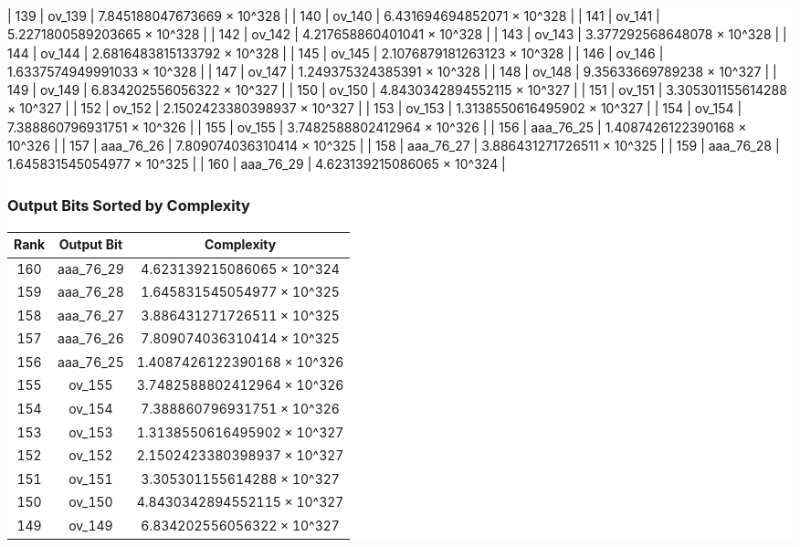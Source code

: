| 139 | ov_139 | 7.845188047673669 × 10^328 |
| 140 | ov_140 | 6.431694694852071 × 10^328 |
| 141 | ov_141 | 5.2271800589203665 × 10^328 |
| 142 | ov_142 | 4.217658860401041 × 10^328 |
| 143 | ov_143 | 3.377292568648078 × 10^328 |
| 144 | ov_144 | 2.6816483815133792 × 10^328 |
| 145 | ov_145 | 2.1076879181263123 × 10^328 |
| 146 | ov_146 | 1.6337574949991033 × 10^328 |
| 147 | ov_147 | 1.249375324385391 × 10^328 |
| 148 | ov_148 | 9.35633669789238 × 10^327 |
| 149 | ov_149 | 6.834202556056322 × 10^327 |
| 150 | ov_150 | 4.8430342894552115 × 10^327 |
| 151 | ov_151 | 3.305301155614288 × 10^327 |
| 152 | ov_152 | 2.1502423380398937 × 10^327 |
| 153 | ov_153 | 1.3138550616495902 × 10^327 |
| 154 | ov_154 | 7.388860796931751 × 10^326 |
| 155 | ov_155 | 3.7482588802412964 × 10^326 |
| 156 | aaa_76_25 | 1.4087426122390168 × 10^326 |
| 157 | aaa_76_26 | 7.809074036310414 × 10^325 |
| 158 | aaa_76_27 | 3.886431271726511 × 10^325 |
| 159 | aaa_76_28 | 1.645831545054977 × 10^325 |
| 160 | aaa_76_29 | 4.623139215086065 × 10^324 |

### Output Bits Sorted by Complexity

| Rank | Output Bit | Complexity |
|:----:|:----------:|:----------:|
| 160 | aaa_76_29 | 4.623139215086065 × 10^324 |
| 159 | aaa_76_28 | 1.645831545054977 × 10^325 |
| 158 | aaa_76_27 | 3.886431271726511 × 10^325 |
| 157 | aaa_76_26 | 7.809074036310414 × 10^325 |
| 156 | aaa_76_25 | 1.4087426122390168 × 10^326 |
| 155 | ov_155 | 3.7482588802412964 × 10^326 |
| 154 | ov_154 | 7.388860796931751 × 10^326 |
| 153 | ov_153 | 1.3138550616495902 × 10^327 |
| 152 | ov_152 | 2.1502423380398937 × 10^327 |
| 151 | ov_151 | 3.305301155614288 × 10^327 |
| 150 | ov_150 | 4.8430342894552115 × 10^327 |
| 149 | ov_149 | 6.834202556056322 × 10^327 |